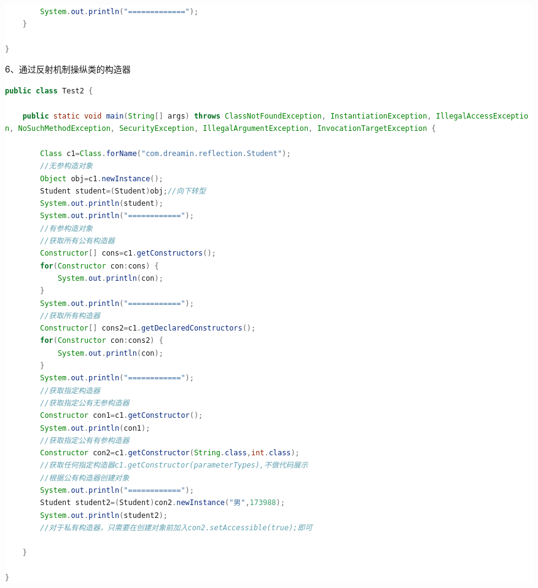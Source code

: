 ```java
		System.out.println("=============");
	}

}
```

6、通过反射机制操纵类的构造器

```java
public class Test2 {

	public static void main(String[] args) throws ClassNotFoundException, InstantiationException, IllegalAccessException, NoSuchMethodException, SecurityException, IllegalArgumentException, InvocationTargetException {
		
		Class c1=Class.forName("com.dreamin.reflection.Student");
		//无参构造对象
		Object obj=c1.newInstance();
		Student student=(Student)obj;//向下转型
		System.out.println(student);
		System.out.println("============");
		//有参构造对象
		//获取所有公有构造器
		Constructor[] cons=c1.getConstructors();
		for(Constructor con:cons) {
			System.out.println(con);
		}
		System.out.println("============");
		//获取所有构造器
		Constructor[] cons2=c1.getDeclaredConstructors();
		for(Constructor con:cons2) {
			System.out.println(con);
		}
		System.out.println("============");
		//获取指定构造器
		//获取指定公有无参构造器
		Constructor con1=c1.getConstructor();
		System.out.println(con1);
		//获取指定公有有参构造器
		Constructor con2=c1.getConstructor(String.class,int.class);
		//获取任何指定构造器c1.getConstructor(parameterTypes),不做代码展示
		//根据公有构造器创建对象
		System.out.println("============");
		Student student2=(Student)con2.newInstance("男",173988);
		System.out.println(student2);
		//对于私有构造器，只需要在创建对象前加入con2.setAccessible(true);即可
		
	}

}

```
